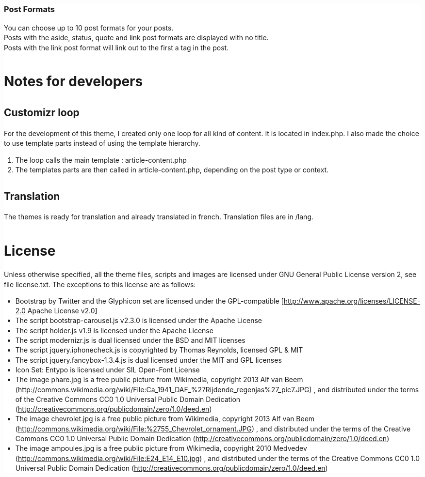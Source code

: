 ### Post Formats
You can choose up to 10 post formats for your posts.  
Posts with the aside, status, quote and link post formats are displayed with no title.  
Posts with the link post format will link out to the first a tag in the post.



# Notes for developers
## Customizr loop 
For the development of this theme, I created only one loop for all kind of content. It is located in index.php.
I also made the choice to use template parts instead of using the template hierarchy.
1. The loop calls the main template : article-content.php
2. The templates parts are then called in article-content.php, depending on the post type or context.

## Translation
The themes is ready for translation and already translated in french. Translation files are in /lang.



# License
Unless otherwise specified, all the theme files, scripts and images
are licensed under GNU General Public License version 2, see file license.txt.
The exceptions to this license are as follows:
* Bootstrap by Twitter and the Glyphicon set are licensed under the GPL-compatible [http://www.apache.org/licenses/LICENSE-2.0 Apache License v2.0]
* The script bootstrap-carousel.js v2.3.0 is licensed under the Apache License
* The script holder.js v1.9 is licensed under the Apache License
* The script modernizr.js is dual licensed under the BSD and MIT licenses
* The script jquery.iphonecheck.js is copyrighted by Thomas Reynolds, licensed GPL & MIT
* The script jquery.fancybox-1.3.4.js is dual licensed under the MIT and GPL licenses
* Icon Set:	Entypo is licensed under SIL Open-Font License
* The image phare.jpg is a free public picture from Wikimedia, copyright 2013 Alf van Beem (http://commons.wikimedia.org/wiki/File:Ca_1941_DAF_%27Rijdende_regenjas%27_pic7.JPG) , and distributed under the terms of the Creative Commons CC0 1.0 Universal Public Domain Dedication (http://creativecommons.org/publicdomain/zero/1.0/deed.en)
* The image chevrolet.jpg is a free public picture from Wikimedia, copyright 2013 Alf van Beem (http://commons.wikimedia.org/wiki/File:%2755_Chevrolet_ornament.JPG) , and distributed under the terms of the Creative Commons CC0 1.0 Universal Public Domain Dedication (http://creativecommons.org/publicdomain/zero/1.0/deed.en)
* The image ampoules.jpg is a free public picture from Wikimedia, copyright 2010 Medvedev (http://commons.wikimedia.org/wiki/File:E24_E14_E10.jpg) , and distributed under the terms of the Creative Commons CC0 1.0 Universal Public Domain Dedication (http://creativecommons.org/publicdomain/zero/1.0/deed.en)


